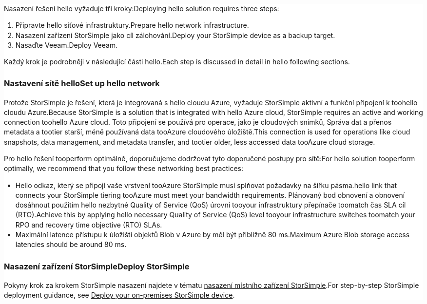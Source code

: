 <span data-ttu-id="5fd55-210">Nasazení řešení hello vyžaduje tři kroky:</span><span class="sxs-lookup"><span data-stu-id="5fd55-210">Deploying hello solution requires three steps:</span></span>

1. <span data-ttu-id="5fd55-211">Připravte hello síťové infrastruktury.</span><span class="sxs-lookup"><span data-stu-id="5fd55-211">Prepare hello network infrastructure.</span></span>
2. <span data-ttu-id="5fd55-212">Nasazení zařízení StorSimple jako cíl zálohování.</span><span class="sxs-lookup"><span data-stu-id="5fd55-212">Deploy your StorSimple device as a backup target.</span></span>
3. <span data-ttu-id="5fd55-213">Nasaďte Veeam.</span><span class="sxs-lookup"><span data-stu-id="5fd55-213">Deploy Veeam.</span></span>

<span data-ttu-id="5fd55-214">Každý krok je podrobněji v následující části hello.</span><span class="sxs-lookup"><span data-stu-id="5fd55-214">Each step is discussed in detail in hello following sections.</span></span>

### <a name="set-up-hello-network"></a><span data-ttu-id="5fd55-215">Nastavení sítě hello</span><span class="sxs-lookup"><span data-stu-id="5fd55-215">Set up hello network</span></span>

<span data-ttu-id="5fd55-216">Protože StorSimple je řešení, která je integrovaná s hello cloudu Azure, vyžaduje StorSimple aktivní a funkční připojení k toohello cloudu Azure.</span><span class="sxs-lookup"><span data-stu-id="5fd55-216">Because StorSimple is a solution that is integrated with hello Azure cloud, StorSimple requires an active and working connection toohello Azure cloud.</span></span> <span data-ttu-id="5fd55-217">Toto připojení se používá pro operace, jako je cloudových snímků, Správa dat a přenos metadata a tootier starší, méně používaná data tooAzure cloudového úložiště.</span><span class="sxs-lookup"><span data-stu-id="5fd55-217">This connection is used for operations like cloud snapshots, data management, and metadata transfer, and tootier older, less accessed data tooAzure cloud storage.</span></span>

<span data-ttu-id="5fd55-218">Pro hello řešení tooperform optimálně, doporučujeme dodržovat tyto doporučené postupy pro sítě:</span><span class="sxs-lookup"><span data-stu-id="5fd55-218">For hello solution tooperform optimally, we recommend that you follow these networking best practices:</span></span>

-   <span data-ttu-id="5fd55-219">Hello odkaz, který se připojí vaše vrstvení tooAzure StorSimple musí splňovat požadavky na šířku pásma.</span><span class="sxs-lookup"><span data-stu-id="5fd55-219">hello link that connects your StorSimple tiering tooAzure must meet your bandwidth requirements.</span></span> <span data-ttu-id="5fd55-220">Plánovaný bod obnovení a obnovení dosáhnout použitím hello nezbytné Quality of Service (QoS) úrovni tooyour infrastruktury přepínače toomatch čas SLA cíl (RTO).</span><span class="sxs-lookup"><span data-stu-id="5fd55-220">Achieve this by applying hello necessary Quality of Service (QoS) level tooyour infrastructure switches toomatch your RPO and recovery time objective (RTO) SLAs.</span></span>
-   <span data-ttu-id="5fd55-221">Maximální latence přístupu k úložišti objektů Blob v Azure by měl být přibližně 80 ms.</span><span class="sxs-lookup"><span data-stu-id="5fd55-221">Maximum Azure Blob storage access latencies should be around 80 ms.</span></span>

### <a name="deploy-storsimple"></a><span data-ttu-id="5fd55-222">Nasazení zařízení StorSimple</span><span class="sxs-lookup"><span data-stu-id="5fd55-222">Deploy StorSimple</span></span>

<span data-ttu-id="5fd55-223">Pokyny krok za krokem StorSimple nasazení najdete v tématu [nasazení místního zařízení StorSimple](storsimple-deployment-walkthrough-u2.md).</span><span class="sxs-lookup"><span data-stu-id="5fd55-223">For step-by-step StorSimple deployment guidance, see [Deploy your on-premises StorSimple device](storsimple-deployment-walkthrough-u2.md).</span></span>
